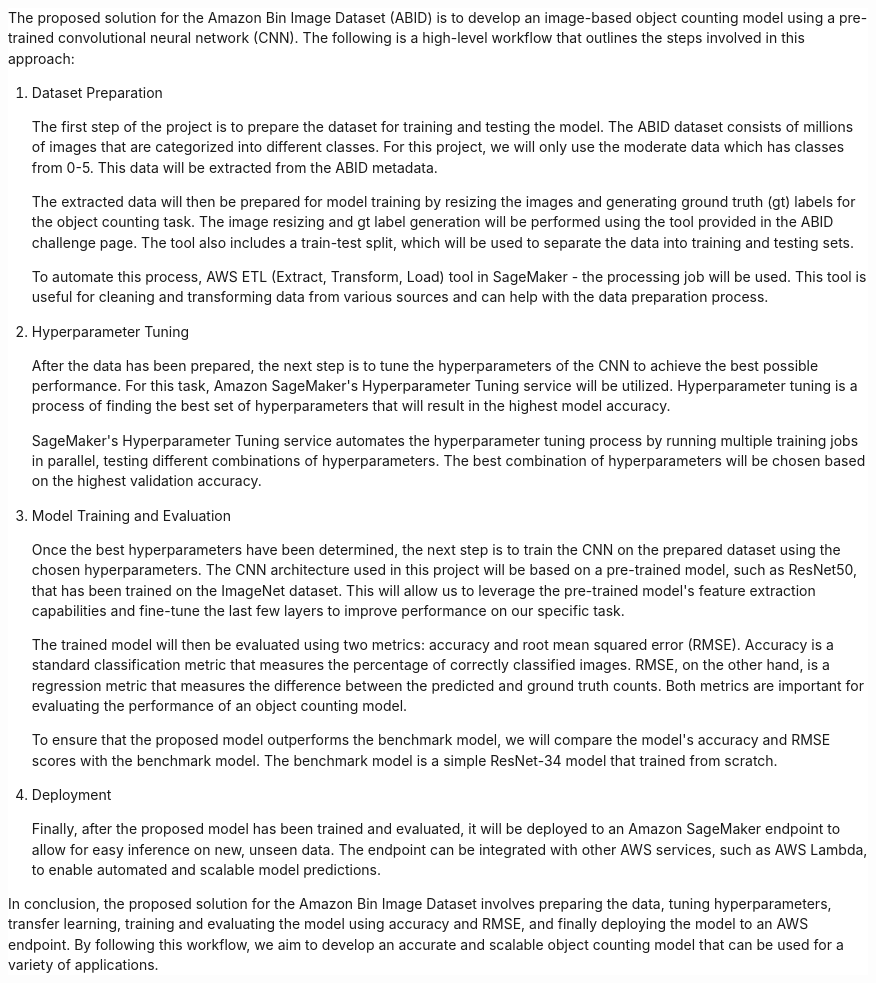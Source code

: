The proposed solution for the Amazon Bin Image Dataset (ABID) is to develop an image-based object counting model using a pre-trained convolutional neural network (CNN). The following is a high-level workflow that outlines the steps involved in this approach:

1.  Dataset Preparation

    The first step of the project is to prepare the dataset for training and testing the model. The ABID dataset consists of millions of images that are categorized into different classes. For this project, we will only use the moderate data which has classes from 0-5. This data will be extracted from the ABID metadata.

    The extracted data will then be prepared for model training by resizing the images and generating ground truth (gt) labels for the object counting task. The image resizing and gt label generation will be performed using the tool provided in the ABID challenge page. The tool also includes a train-test split, which will be used to separate the data into training and testing sets.

    To automate this process, AWS ETL (Extract, Transform, Load) tool in SageMaker - the processing job will be used. This tool is useful for cleaning and transforming data from various sources and can help with the data preparation process.

2. Hyperparameter Tuning

    After the data has been prepared, the next step is to tune the hyperparameters of the CNN to achieve the best possible performance. For this task, Amazon SageMaker's Hyperparameter Tuning service will be utilized. Hyperparameter tuning is a process of finding the best set of hyperparameters that will result in the highest model accuracy.

    SageMaker's Hyperparameter Tuning service automates the hyperparameter tuning process by running multiple training jobs in parallel, testing different combinations of hyperparameters. The best combination of hyperparameters will be chosen based on the highest validation accuracy.

3. Model Training and Evaluation

    Once the best hyperparameters have been determined, the next step is to train the CNN on the prepared dataset using the chosen hyperparameters. The CNN architecture used in this project will be based on a pre-trained model, such as ResNet50, that has been trained on the ImageNet dataset. This will allow us to leverage the pre-trained model's feature extraction capabilities and fine-tune the last few layers to improve performance on our specific task.

    The trained model will then be evaluated using two metrics: accuracy and root mean squared error (RMSE). Accuracy is a standard classification metric that measures the percentage of correctly classified images. RMSE, on the other hand, is a regression metric that measures the difference between the predicted and ground truth counts. Both metrics are important for evaluating the performance of an object counting model.

    To ensure that the proposed model outperforms the benchmark model, we will compare the model's accuracy and RMSE scores with the benchmark model. The benchmark model is a simple ResNet-34 model that trained from scratch.

4. Deployment

    Finally, after the proposed model has been trained and evaluated, it will be deployed to an Amazon SageMaker endpoint to allow for easy inference on new, unseen data. The endpoint can be integrated with other AWS services, such as AWS Lambda, to enable automated and scalable model predictions.

In conclusion, the proposed solution for the Amazon Bin Image Dataset involves preparing the data, tuning hyperparameters, transfer learning, training and evaluating the model using accuracy and RMSE, and finally deploying the model to an AWS endpoint. By following this workflow, we aim to develop an accurate and scalable object counting model that can be used for a variety of applications.
